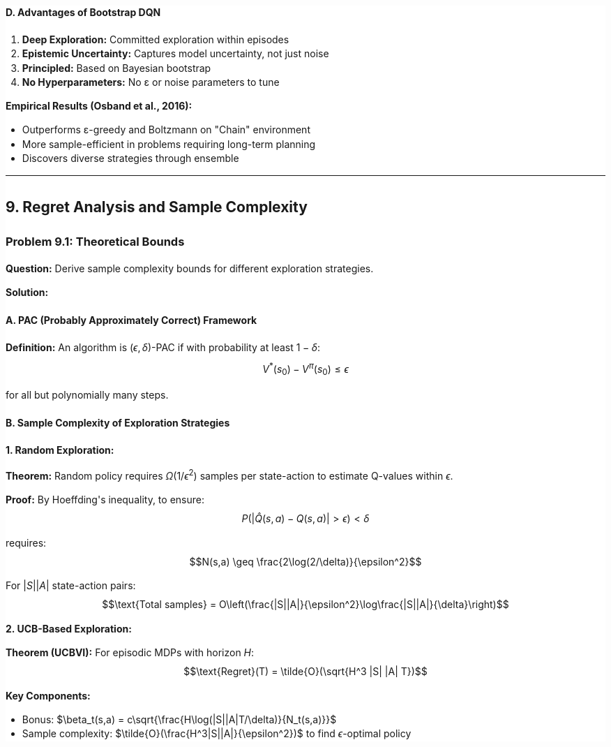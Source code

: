 #### D. Advantages of Bootstrap DQN

1. **Deep Exploration:** Committed exploration within episodes
2. **Epistemic Uncertainty:** Captures model uncertainty, not just noise
3. **Principled:** Based on Bayesian bootstrap
4. **No Hyperparameters:** No ε or noise parameters to tune

**Empirical Results (Osband et al., 2016):**

- Outperforms ε-greedy and Boltzmann on "Chain" environment
- More sample-efficient in problems requiring long-term planning
- Discovers diverse strategies through ensemble

---

<a name="section-9"></a>

## 9. Regret Analysis and Sample Complexity

### Problem 9.1: Theoretical Bounds

**Question:** Derive sample complexity bounds for different exploration strategies.

**Solution:**

#### A. PAC (Probably Approximately Correct) Framework

**Definition:** An algorithm is $(\epsilon, \delta)$-PAC if with probability at least $1-\delta$:
$$V^*(s_0) - V^\pi(s_0) \leq \epsilon$$

for all but polynomially many steps.

#### B. Sample Complexity of Exploration Strategies

**1. Random Exploration:**

**Theorem:** Random policy requires $\Omega(1/\epsilon^2)$ samples per state-action to estimate Q-values within $\epsilon$.

**Proof:** By Hoeffding's inequality, to ensure:
$$P(|\hat{Q}(s,a) - Q(s,a)| > \epsilon) < \delta$$

requires:
$$N(s,a) \geq \frac{2\log(2/\delta)}{\epsilon^2}$$

For $|S||A|$ state-action pairs:
$$\text{Total samples} = O\left(\frac{|S||A|}{\epsilon^2}\log\frac{|S||A|}{\delta}\right)$$

**2. UCB-Based Exploration:**

**Theorem (UCBVI):** For episodic MDPs with horizon $H$:
$$\text{Regret}(T) = \tilde{O}(\sqrt{H^3 |S| |A| T})$$

**Key Components:**

- Bonus: $\beta_t(s,a) = c\sqrt{\frac{H\log(|S||A|T/\delta)}{N_t(s,a)}}$
- Sample complexity: $\tilde{O}(\frac{H^3|S||A|}{\epsilon^2})$ to find $\epsilon$-optimal policy
